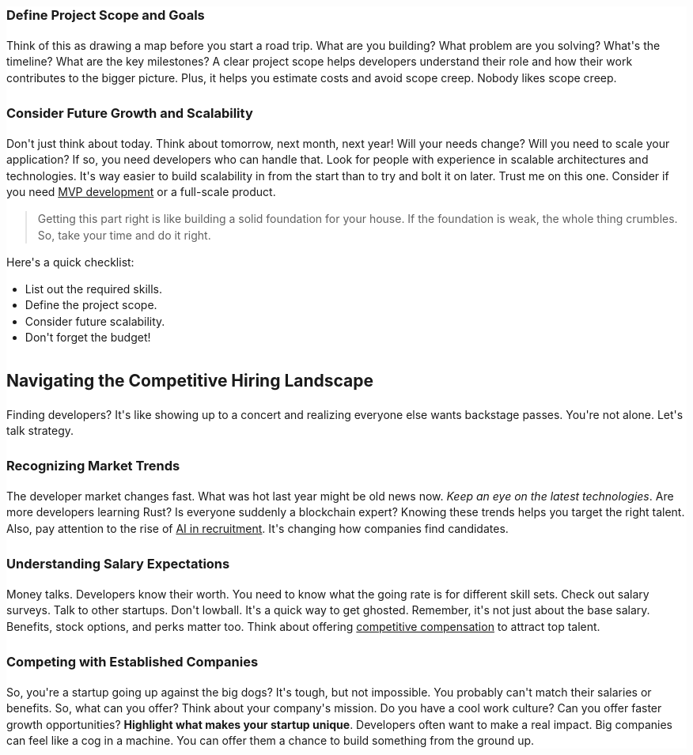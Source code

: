 ### Define Project Scope and Goals

Think of this as drawing a map before you start a road trip. What are you building? What problem are you solving? What's the timeline? What are the key milestones? A clear project scope helps developers understand their role and how their work contributes to the bigger picture. Plus, it helps you estimate costs and avoid scope creep. Nobody likes scope creep.

### Consider Future Growth and Scalability

Don't just think about today. Think about tomorrow, next month, next year! Will your needs change? Will you need to scale your application? If so, you need developers who can handle that. Look for people with experience in scalable architectures and technologies. It's way easier to build scalability in from the start than to try and bolt it on later. Trust me on this one. Consider if you need [MVP development](https://jetthoughts.com/blog/essential-strategies-hire-developers-for-your-startup-in-2025/) or a full-scale product.

> Getting this part right is like building a solid foundation for your house. If the foundation is weak, the whole thing crumbles. So, take your time and do it right.

Here's a quick checklist:

*   List out the required skills.
*   Define the project scope.
*   Consider future scalability.
*   Don't forget the budget!

## Navigating the Competitive Hiring Landscape

Finding developers? It's like showing up to a concert and realizing everyone else wants backstage passes. You're not alone. Let's talk strategy.

### Recognizing Market Trends

The developer market changes fast. What was hot last year might be old news now. _Keep an eye on the latest technologies_. Are more developers learning Rust? Is everyone suddenly a blockchain expert? Knowing these trends helps you target the right talent. Also, pay attention to the rise of [AI in recruitment](https://archonresources.com/navigating-the-2025-job-market-trends-and-predictions/). It's changing how companies find candidates.

### Understanding Salary Expectations

Money talks. Developers know their worth. You need to know what the going rate is for different skill sets. Check out salary surveys. Talk to other startups. Don't lowball. It's a quick way to get ghosted. Remember, it's not just about the base salary. Benefits, stock options, and perks matter too. Think about offering [competitive compensation](https://archonresources.com/navigating-the-2025-job-market-trends-and-predictions/) to attract top talent.

### Competing with Established Companies

So, you're a startup going up against the big dogs? It's tough, but not impossible. You probably can't match their salaries or benefits. So, what can you offer? Think about your company's mission. Do you have a cool work culture? Can you offer faster growth opportunities? **Highlight what makes your startup unique**. Developers often want to make a real impact. Big companies can feel like a cog in a machine. You can offer them a chance to build something from the ground up.
